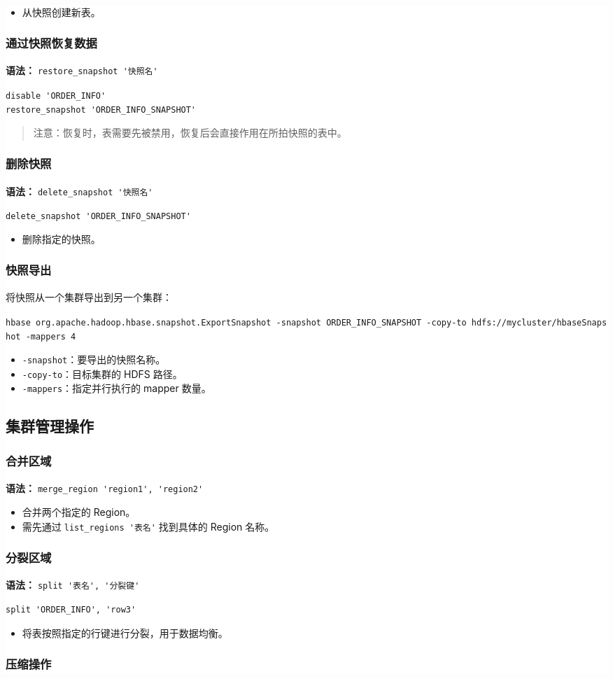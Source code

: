 - 从快照创建新表。

### 通过快照恢复数据

**语法：** `restore_snapshot '快照名'`

```shell
disable 'ORDER_INFO'
restore_snapshot 'ORDER_INFO_SNAPSHOT'
```

> 注意：恢复时，表需要先被禁用，恢复后会直接作用在所拍快照的表中。

### 删除快照

**语法：** `delete_snapshot '快照名'`

```shell
delete_snapshot 'ORDER_INFO_SNAPSHOT'
```

- 删除指定的快照。

### 快照导出

将快照从一个集群导出到另一个集群：

```shell
hbase org.apache.hadoop.hbase.snapshot.ExportSnapshot -snapshot ORDER_INFO_SNAPSHOT -copy-to hdfs://mycluster/hbaseSnapshot -mappers 4
```

- `-snapshot`：要导出的快照名称。
- `-copy-to`：目标集群的 HDFS 路径。
- `-mappers`：指定并行执行的 mapper 数量。

## 集群管理操作

### 合并区域

**语法：** `merge_region 'region1', 'region2'`

- 合并两个指定的 Region。
- 需先通过 `list_regions '表名'` 找到具体的 Region 名称。

### 分裂区域

**语法：** `split '表名', '分裂键'`

```shell
split 'ORDER_INFO', 'row3'
```

- 将表按照指定的行键进行分裂，用于数据均衡。

### 压缩操作
